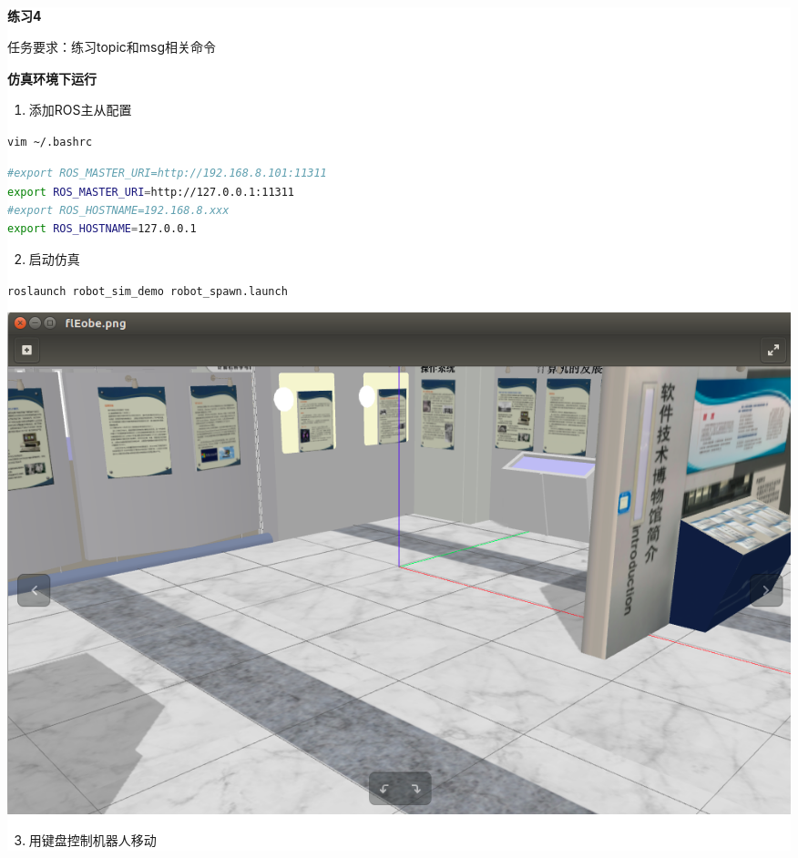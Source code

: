 **练习4**

任务要求：练习topic和msg相关命令

**仿真环境下运行**

1. 添加ROS主从配置

```
vim ~/.bashrc
```

```bash
#export ROS_MASTER_URI=http://192.168.8.101:11311
export ROS_MASTER_URI=http://127.0.0.1:11311
#export ROS_HOSTNAME=192.168.8.xxx
export ROS_HOSTNAME=127.0.0.1
```

2. 启动仿真

```bash
roslaunch robot_sim_demo robot_spawn.launch
```

![2018-11-19 13-48-04屏幕截图](src/images/Figure_3.24.png)

3. 用键盘控制机器人移动
